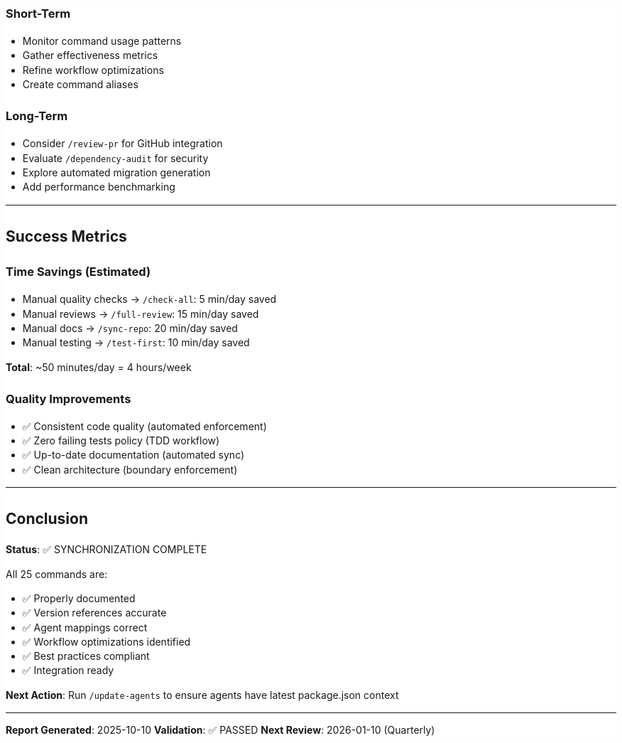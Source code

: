 ### Short-Term

- Monitor command usage patterns
- Gather effectiveness metrics
- Refine workflow optimizations
- Create command aliases

### Long-Term

- Consider `/review-pr` for GitHub integration
- Evaluate `/dependency-audit` for security
- Explore automated migration generation
- Add performance benchmarking

---

## Success Metrics

### Time Savings (Estimated)

- Manual quality checks → `/check-all`: 5 min/day saved
- Manual reviews → `/full-review`: 15 min/day saved
- Manual docs → `/sync-repo`: 20 min/day saved
- Manual testing → `/test-first`: 10 min/day saved

**Total**: ~50 minutes/day = 4 hours/week

### Quality Improvements

- ✅ Consistent code quality (automated enforcement)
- ✅ Zero failing tests policy (TDD workflow)
- ✅ Up-to-date documentation (automated sync)
- ✅ Clean architecture (boundary enforcement)

---

## Conclusion

**Status**: ✅ SYNCHRONIZATION COMPLETE

All 25 commands are:

- ✅ Properly documented
- ✅ Version references accurate
- ✅ Agent mappings correct
- ✅ Workflow optimizations identified
- ✅ Best practices compliant
- ✅ Integration ready

**Next Action**: Run `/update-agents` to ensure agents have latest package.json context

---

**Report Generated**: 2025-10-10
**Validation**: ✅ PASSED
**Next Review**: 2026-01-10 (Quarterly)
